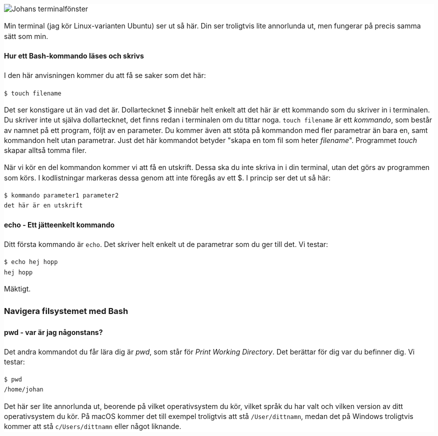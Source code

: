 ![Johans terminalfönster](../images/terminal.png)

Min terminal (jag kör Linux-varianten Ubuntu) ser ut så här. Din ser troligtvis lite annorlunda ut, men fungerar på precis samma sätt som min.

#### Hur ett Bash-kommando läses och skrivs

I den här anvisningen kommer du att få se saker som det här:

``` bash
$ touch filename
```

Det ser konstigare ut än vad det är. Dollartecknet $ innebär helt enkelt att det här är ett kommando som du skriver in i terminalen. Du skriver inte ut själva dollartecknet, det finns redan i terminalen om du tittar noga. `touch filename` är ett *kommando*, som består av namnet på ett program, följt av en parameter. Du kommer även att stöta på kommandon med fler parametrar än bara en, samt kommandon helt utan parametrar. Just det här kommandot betyder "skapa en tom fil som heter *filename*". Programmet *touch* skapar alltså tomma filer.

När vi kör en del kommandon kommer vi att få en utskrift. Dessa ska du inte skriva in i din terminal, utan det görs av programmen som körs. I kodlistningar markeras dessa genom att inte föregås av ett $. I princip ser det ut så här:

``` bash
$ kommando parameter1 parameter2
det här är en utskrift
```

#### echo - Ett jätteenkelt kommando

Ditt första kommando är `echo`. Det skriver helt enkelt ut de parametrar som du ger till det. Vi testar:

``` bash
$ echo hej hopp
hej hopp
```

Mäktigt.

### Navigera filsystemet med Bash

#### pwd - var är jag någonstans?

Det andra kommandot du får lära dig är *pwd*, som står för *Print Working Directory*. Det berättar för dig var du befinner dig. Vi testar:

``` bash
$ pwd
/home/johan
```

Det här ser lite annorlunda ut, beorende på vilket operativsystem du kör, vilket språk du har valt och vilken version av ditt operativsystem du kör. På macOS kommer det till exempel troligtvis att stå `/User/dittnamn`, medan det på Windows troligtvis kommer att stå `c/Users/dittnamn` eller något liknande.
